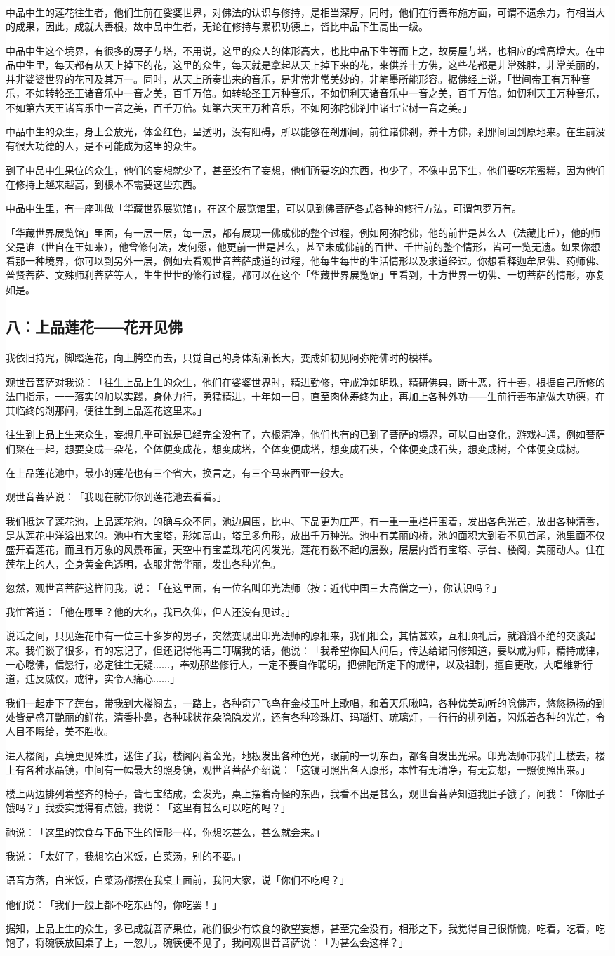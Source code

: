 中品中生的莲花往生者，他们生前在娑婆世界，对佛法的认识与修持，是相当深厚，同时，他们在行善布施方面，可谓不遗余力，有相当大的成果，因此，成就大善根，故中品中生者，无论在修持与累积功德上，皆比中品下生高出一级。

中品中生这个境界，有很多的房子与塔，不用说，这里的众人的体形高大，也比中品下生等而上之，故房屋与塔，也相应的增高增大。在中品中生里，每天都有从天上掉下的花，这里的众生，每天就是拿起从天上掉下来的花，来供养十方佛，这些花都是非常殊胜，非常美丽的，并非娑婆世界的花可及其万一。同时，从天上所奏出来的音乐，是非常非常美妙的，非笔墨所能形容。据佛经上说，「世间帝王有万种音乐，不如转轮圣王诸音乐中一音之美，百千万倍。如转轮圣王万种音乐，不如忉利天诸音乐中一音之美，百千万倍。如忉利天王万种音乐，不如第六天王诸音乐中一音之美，百千万倍。如第六天王万种音乐，不如阿弥陀佛剎中诸七宝树一音之美。」

中品中生的众生，身上会放光，体金红色，呈透明，没有阻碍，所以能够在剎那间，前往诸佛剎，养十方佛，剎那间回到原地来。在生前没有很大功德的人，是不可能成为这里的众生。

到了中品中生果位的众生，他们的妄想就少了，甚至没有了妄想，他们所要吃的东西，也少了，不像中品下生，他们要吃花蜜糕，因为他们在修持上越来越高，到根本不需要这些东西。

中品中生里，有一座叫做「华藏世界展览馆」，在这个展览馆里，可以见到佛菩萨各式各种的修行方法，可谓包罗万有。

「华藏世界展览馆」里面，有一层一层，每一层，都有展现一佛成佛的整个过程，例如阿弥陀佛，他的前世是甚么人（法藏比丘），他的师父是谁（世自在王如来），他曾修何法，发何愿，他更前一世是甚么，甚至未成佛前的百世、千世前的整个情形，皆可一览无遗。如果你想看那一种境界，你可以到另外一层，例如去看观世音菩萨成道的过程，他每生每世的生活情形以及求道经过。你想看释迦牟尼佛、药师佛、普贤菩萨、文殊师利菩萨等人，生生世世的修行过程，都可以在这个「华藏世界展览馆」里看到，十方世界一切佛、一切菩萨的情形，亦复如是。

## 八︰上品莲花——花开见佛

我依旧持咒，脚踏莲花，向上腾空而去，只觉自己的身体渐渐长大，变成如初见阿弥陀佛时的模样。

观世音菩萨对我说︰「往生上品上生的众生，他们在娑婆世界时，精进勤修，守戒净如明珠，精研佛典，断十恶，行十善，根据自己所修的法门指示，一一落实的加以实践，身体力行，勇猛精进，十年如一日，直至肉体寿终为止，再加上各种外功——生前行善布施做大功德，在其临终的剎那间，便往生到上品莲花这里来。」

往生到上品上生来众生，妄想几乎可说是已经完全没有了，六根清净，他们也有的已到了菩萨的境界，可以自由变化，游戏神通，例如菩萨们聚在一起，想要变成一朵花，全体便变成花，想变成塔，全体变便成塔，想变成石头，全体便变成石头，想变成树，全体便变成树。

在上品莲花池中，最小的莲花也有三个省大，换言之，有三个马来西亚一般大。

观世音菩萨说︰「我现在就带你到莲花池去看看。」

我们抵达了莲花池，上品莲花池，的确与众不同，池边周围，比中、下品更为庄严，有一重一重栏杆围着，发出各色光芒，放出各种清香，是从莲花中洋溢出来的。池中有大宝塔，形如高山，塔呈多角形，放出千万种光。池中有美丽的桥，池的面积大到看不见首尾，池里面不仅盛开着莲花，而且有万象的风景布置，天空中有宝盖珠花闪闪发光，莲花有数不起的层数，层层内皆有宝塔、亭台、楼阁，美丽动人。住在莲花上的人，全身黄金色透明，衣服非常华丽，发出各种光色。

忽然，观世音菩萨这样问我，说︰「在这里面，有一位名叫印光法师（按︰近代中国三大高僧之一），你认识吗？」

我忙答道︰「他在哪里？他的大名，我已久仰，但人还没有见过。」

说话之间，只见莲花中有一位三十多岁的男子，突然变现出印光法师的原相来，我们相会，其情甚欢，互相顶礼后，就滔滔不绝的交谈起来。我们谈了很多，有的忘记了，但还记得他再三叮嘱我的话，他说︰「我希望你回人间后，传达给诸同修知道，要以戒为师，精持戒律，一心唸佛，信愿行，必定往生无疑……，奉劝那些修行人，一定不要自作聪明，把佛陀所定下的戒律，以及祖制，擅自更改，大唱维新行道，违反威仪，戒律，实令人痛心……」

我们一起走下了莲台，带我到大楼阁去，一路上，各种奇异飞鸟在金枝玉叶上歌唱，和着天乐啾鸣，各种优美动听的唸佛声，悠悠扬扬的到处皆是盛开艷丽的鲜花，清香扑鼻，各种球状花朵隐隐发光，还有各种珍珠灯、玛瑙灯、琉璃灯，一行行的排列着，闪烁着各种的光芒，令人目不暇给，美不胜收。

进入楼阁，真境更见殊胜，迷住了我，楼阁闪着金光，地板发出各种色光，眼前的一切东西，都各自发出光采。印光法师带我们上楼去，楼上有各种水晶镜，中间有一幅最大的照身镜，观世音菩萨介绍说︰「这镜可照出各人原形，本性有无清净，有无妄想，一照便照出来。」

楼上两边排列着整齐的椅子，皆七宝结成，会发光，桌上摆着奇怪的东西，我看不出是甚么，观世音菩萨知道我肚子饿了，问我︰「你肚子饿吗？」我委实觉得有点饿，我说︰「这里有甚么可以吃的吗？」

祂说︰「这里的饮食与下品下生的情形一样，你想吃甚么，甚么就会来。」

我说︰「太好了，我想吃白米饭，白菜汤，别的不要。」

语音方落，白米饭，白菜汤都摆在我桌上面前，我问大家，说「你们不吃吗？」

他们说︰「我们一般上都不吃东西的，你吃罢！」

据知，上品上生的众生，多已成就菩萨果位，祂们很少有饮食的欲望妄想，甚至完全没有，相形之下，我觉得自己很惭愧，吃着，吃着，吃饱了，将碗筷放回桌子上，一忽儿，碗筷便不见了，我问观世音菩萨说︰「为甚么会这样？」
